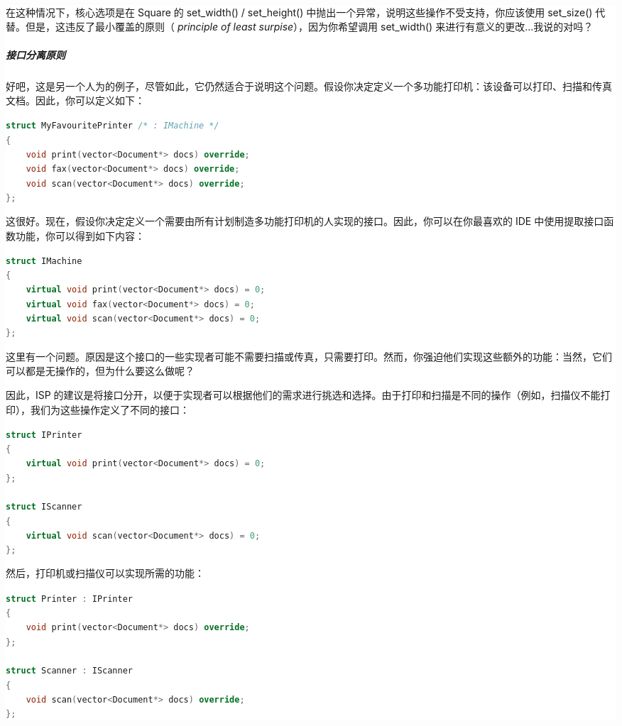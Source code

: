 在这种情况下，核心选项是在 Square 的 set_width() / set_height() 中抛出一个异常，说明这些操作不受支持，你应该使用 set_size() 代替。但是，这违反了最小覆盖的原则（ *principle of least surpise*），因为你希望调用 set_width() 来进行有意义的更改...我说的对吗？

##### 接口分离原则

好吧，这是另一个人为的例子，尽管如此，它仍然适合于说明这个问题。假设你决定定义一个多功能打印机：该设备可以打印、扫描和传真文档。因此，你可以定义如下：

```c++
struct MyFavouritePrinter /* : IMachine */
{
    void print(vector<Document*> docs) override;
    void fax(vector<Document*> docs) override;
    void scan(vector<Document*> docs) override;
};
```

这很好。现在，假设你决定定义一个需要由所有计划制造多功能打印机的人实现的接口。因此，你可以在你最喜欢的 IDE 中使用提取接口函数功能，你可以得到如下内容：

```c++
struct IMachine
{
    virtual void print(vector<Document*> docs) = 0;
    virtual void fax(vector<Document*> docs) = 0;
    virtual void scan(vector<Document*> docs) = 0;
};
```

这里有一个问题。原因是这个接口的一些实现者可能不需要扫描或传真，只需要打印。然而，你强迫他们实现这些额外的功能：当然，它们可以都是无操作的，但为什么要这么做呢？

因此，ISP 的建议是将接口分开，以便于实现者可以根据他们的需求进行挑选和选择。由于打印和扫描是不同的操作（例如，扫描仪不能打印），我们为这些操作定义了不同的接口：

```c++
struct IPrinter
{
    virtual void print(vector<Document*> docs) = 0;
};

struct IScanner
{
    virtual void scan(vector<Document*> docs) = 0;
};
```

然后，打印机或扫描仪可以实现所需的功能：

```c++
struct Printer : IPrinter
{
	void print(vector<Document*> docs) override;
};

struct Scanner : IScanner
{
	void scan(vector<Document*> docs) override;
};
```
